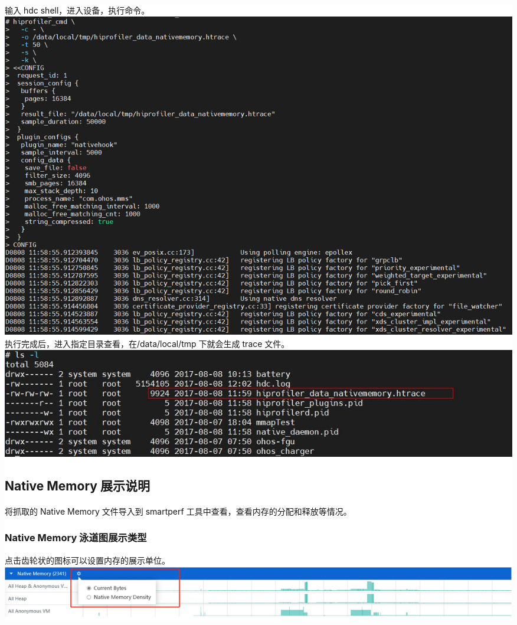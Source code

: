 输入 hdc shell，进入设备，执行命令。
![GitHub Logo](../../figures/NativeMemory/nativeexcutecommand.jpg)
执行完成后，进入指定目录查看，在/data/local/tmp 下就会生成 trace 文件。
![GitHub Logo](../../figures/NativeMemory/naitvememoryfile.jpg)

## Native Memory 展示说明

将抓取的 Native Memory 文件导入到 smartperf 工具中查看，查看内存的分配和释放等情况。

### Native Memory 泳道图展示类型

点击齿轮状的图标可以设置内存的展示单位。
![GitHub Logo](../../figures/NativeMemory/NativeChart.png)
